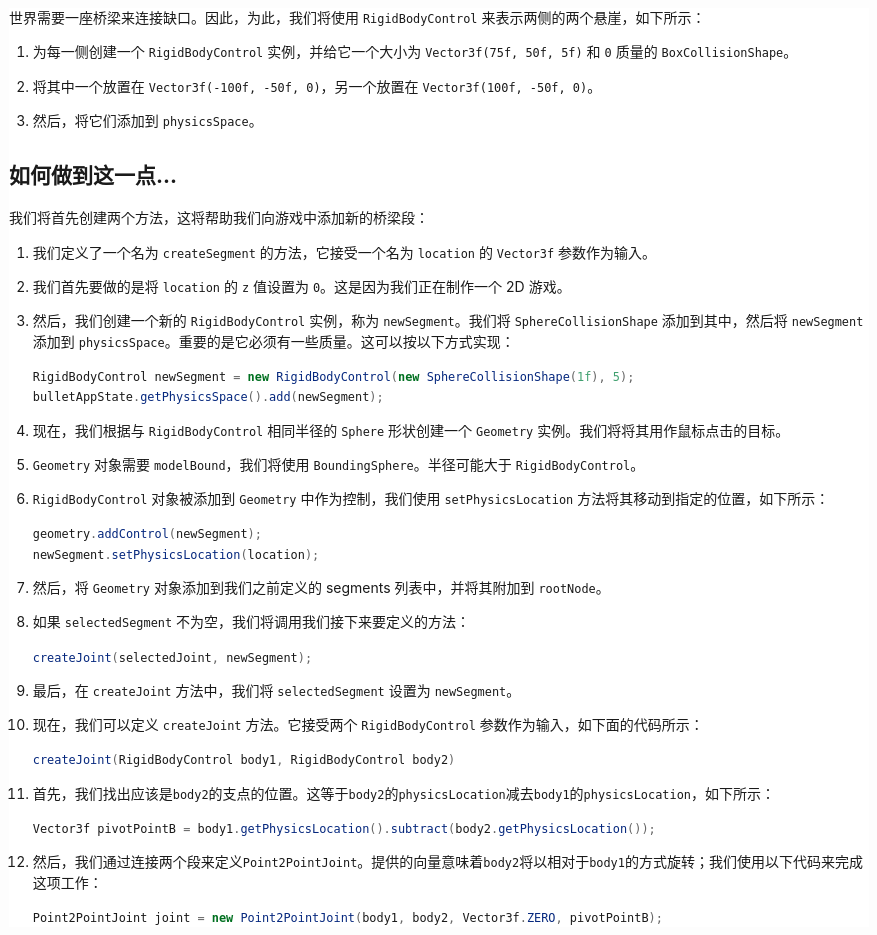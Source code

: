 世界需要一座桥梁来连接缺口。因此，为此，我们将使用 `RigidBodyControl` 来表示两侧的两个悬崖，如下所示：

1.  为每一侧创建一个 `RigidBodyControl` 实例，并给它一个大小为 `Vector3f(75f, 50f, 5f)` 和 `0` 质量的 `BoxCollisionShape`。

1.  将其中一个放置在 `Vector3f(-100f, -50f, 0)`，另一个放置在 `Vector3f(100f, -50f, 0)`。

1.  然后，将它们添加到 `physicsSpace`。

## 如何做到这一点...

我们将首先创建两个方法，这将帮助我们向游戏中添加新的桥梁段：

1.  我们定义了一个名为 `createSegment` 的方法，它接受一个名为 `location` 的 `Vector3f` 参数作为输入。

1.  我们首先要做的是将 `location` 的 `z` 值设置为 `0`。这是因为我们正在制作一个 2D 游戏。

1.  然后，我们创建一个新的 `RigidBodyControl` 实例，称为 `newSegment`。我们将 `SphereCollisionShape` 添加到其中，然后将 `newSegment` 添加到 `physicsSpace`。重要的是它必须有一些质量。这可以按以下方式实现：

    ```java
    RigidBodyControl newSegment = new RigidBodyControl(new SphereCollisionShape(1f), 5);
    bulletAppState.getPhysicsSpace().add(newSegment);
    ```

1.  现在，我们根据与 `RigidBodyControl` 相同半径的 `Sphere` 形状创建一个 `Geometry` 实例。我们将将其用作鼠标点击的目标。

1.  `Geometry` 对象需要 `modelBound`，我们将使用 `BoundingSphere`。半径可能大于 `RigidBodyControl`。

1.  `RigidBodyControl` 对象被添加到 `Geometry` 中作为控制，我们使用 `setPhysicsLocation` 方法将其移动到指定的位置，如下所示：

    ```java
    geometry.addControl(newSegment);
    newSegment.setPhysicsLocation(location);
    ```

1.  然后，将 `Geometry` 对象添加到我们之前定义的 segments 列表中，并将其附加到 `rootNode`。

1.  如果 `selectedSegment` 不为空，我们将调用我们接下来要定义的方法：

    ```java
    createJoint(selectedJoint, newSegment);
    ```

1.  最后，在 `createJoint` 方法中，我们将 `selectedSegment` 设置为 `newSegment`。

1.  现在，我们可以定义 `createJoint` 方法。它接受两个 `RigidBodyControl` 参数作为输入，如下面的代码所示：

    ```java
    createJoint(RigidBodyControl body1, RigidBodyControl body2)
    ```

1.  首先，我们找出应该是`body2`的支点的位置。这等于`body2`的`physicsLocation`减去`body1`的`physicsLocation`，如下所示：

    ```java
    Vector3f pivotPointB = body1.getPhysicsLocation().subtract(body2.getPhysicsLocation());
    ```

1.  然后，我们通过连接两个段来定义`Point2PointJoint`。提供的向量意味着`body2`将以相对于`body1`的方式旋转；我们使用以下代码来完成这项工作：

    ```java
    Point2PointJoint joint = new Point2PointJoint(body1, body2, Vector3f.ZERO, pivotPointB);
    ```
